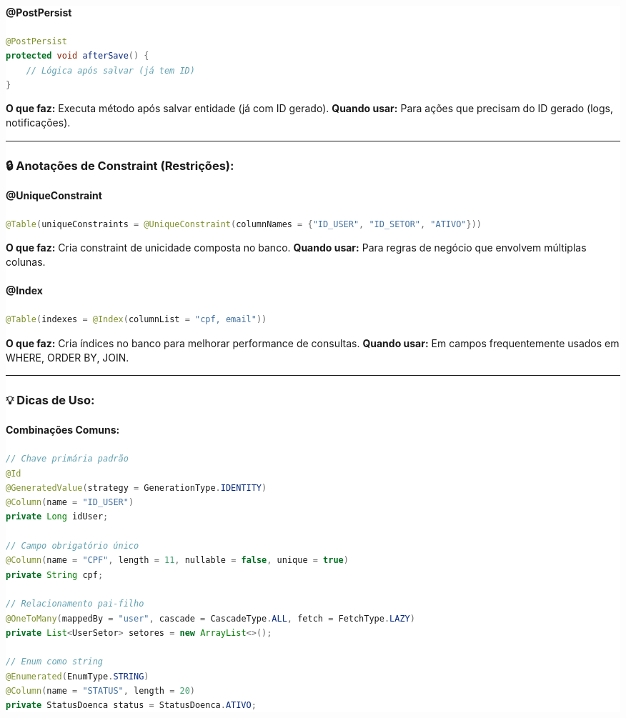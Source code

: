 #### **@PostPersist**
```java
@PostPersist
protected void afterSave() {
    // Lógica após salvar (já tem ID)
}
```
**O que faz:** Executa método após salvar entidade (já com ID gerado).
**Quando usar:** Para ações que precisam do ID gerado (logs, notificações).

---

### **🔒 Anotações de Constraint (Restrições):**

#### **@UniqueConstraint**
```java
@Table(uniqueConstraints = @UniqueConstraint(columnNames = {"ID_USER", "ID_SETOR", "ATIVO"}))
```
**O que faz:** Cria constraint de unicidade composta no banco.
**Quando usar:** Para regras de negócio que envolvem múltiplas colunas.

#### **@Index**
```java
@Table(indexes = @Index(columnList = "cpf, email"))
```
**O que faz:** Cria índices no banco para melhorar performance de consultas.
**Quando usar:** Em campos frequentemente usados em WHERE, ORDER BY, JOIN.

---

### **💡 Dicas de Uso:**

#### **Combinações Comuns:**
```java
// Chave primária padrão
@Id
@GeneratedValue(strategy = GenerationType.IDENTITY)
@Column(name = "ID_USER")
private Long idUser;

// Campo obrigatório único
@Column(name = "CPF", length = 11, nullable = false, unique = true)
private String cpf;

// Relacionamento pai-filho
@OneToMany(mappedBy = "user", cascade = CascadeType.ALL, fetch = FetchType.LAZY)
private List<UserSetor> setores = new ArrayList<>();

// Enum como string
@Enumerated(EnumType.STRING)
@Column(name = "STATUS", length = 20)
private StatusDoenca status = StatusDoenca.ATIVO;
```
